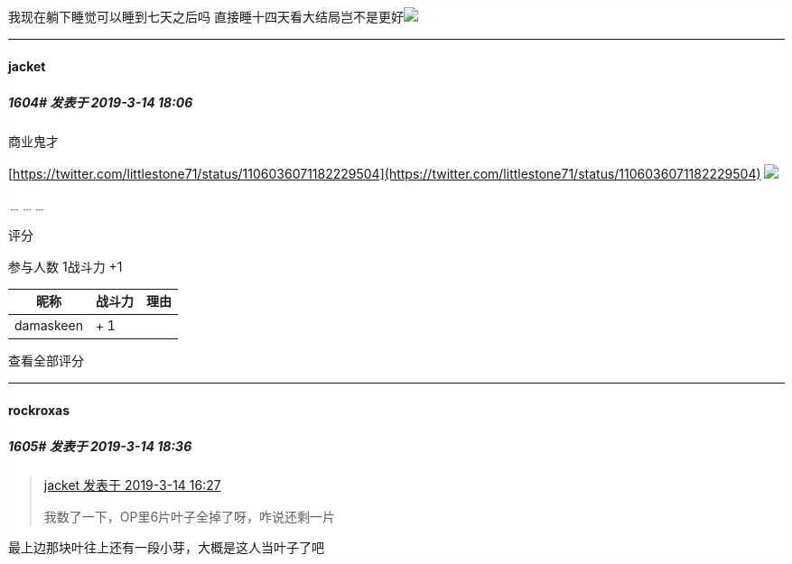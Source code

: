 我现在躺下睡觉可以睡到七天之后吗</blockquote>
直接睡十四天看大结局岂不是更好<img src="https://static.saraba1st.com/image/smiley/face2017/065.png" referrerpolicy="no-referrer">







-----

####  jacket  
##### 1604#       发表于 2019-3-14 18:06




商业鬼才

[https://twitter.com/littlestone71/status/1106036071182229504](https://twitter.com/littlestone71/status/1106036071182229504)
<img src="https://i.imgur.com/F34AN15l.jpg" referrerpolicy="no-referrer">



﹍﹍﹍

评分





 参与人数 1战斗力 +1

|昵称|战斗力|理由|
|----|---|---|
| damaskeen| + 1||



查看全部评分






-----

####  rockroxas  
##### 1605#       发表于 2019-3-14 18:36



<blockquote><a href="httphttps://bbs.saraba1st.com/2b/forum.php?mod=redirect&amp;goto=findpost&amp;pid=42905506&amp;ptid=1572029" target="_blank">jacket 发表于 2019-3-14 16:27</a>

我数了一下，OP里6片叶子全掉了呀，咋说还剩一片</blockquote>
最上边那块叶往上还有一段小芽，大概是这人当叶子了吧






